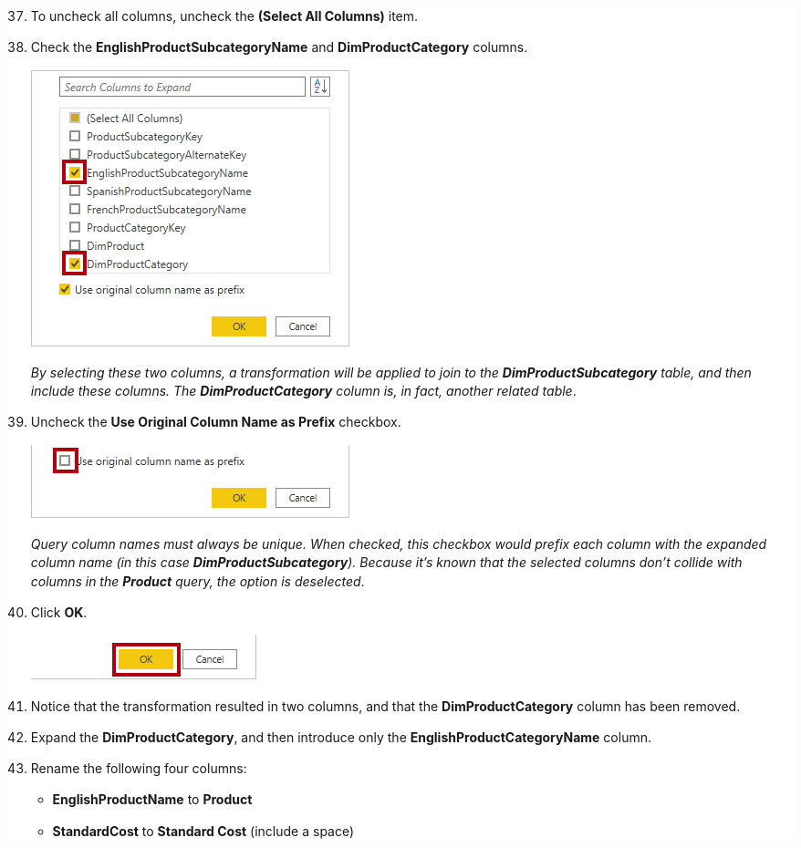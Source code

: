 37. To uncheck all columns, uncheck the **(Select All Columns)** item.

38. Check the **EnglishProductSubcategoryName** and **DimProductCategory** columns.

    ![Picture 5646](Linked_image_Files/PowerBI_Lab03A_image22.png)

    *By selecting these two columns, a transformation will be applied to join to the **DimProductSubcategory** table, and then include these columns. The **DimProductCategory** column is, in fact, another related table*.

39. Uncheck the **Use Original Column Name as Prefix** checkbox.

    ![Picture 5647](Linked_image_Files/PowerBI_Lab03A_image23.png)

    *Query column names must always be unique. When checked, this checkbox would prefix each column with the expanded column name (in this case **DimProductSubcategory**). Because it’s known that the selected columns don’t collide with columns in the **Product** query, the option is deselected*.

40. Click **OK**.

    ![Picture 5648](Linked_image_Files/PowerBI_Lab03A_image24.png)

41. Notice that the transformation resulted in two columns, and that the **DimProductCategory** column has been removed.

42. Expand the **DimProductCategory**, and then introduce only the **EnglishProductCategoryName** column.

43. Rename the following four columns:

    * **EnglishProductName** to **Product**

    * **StandardCost** to **Standard Cost** (include a space)
